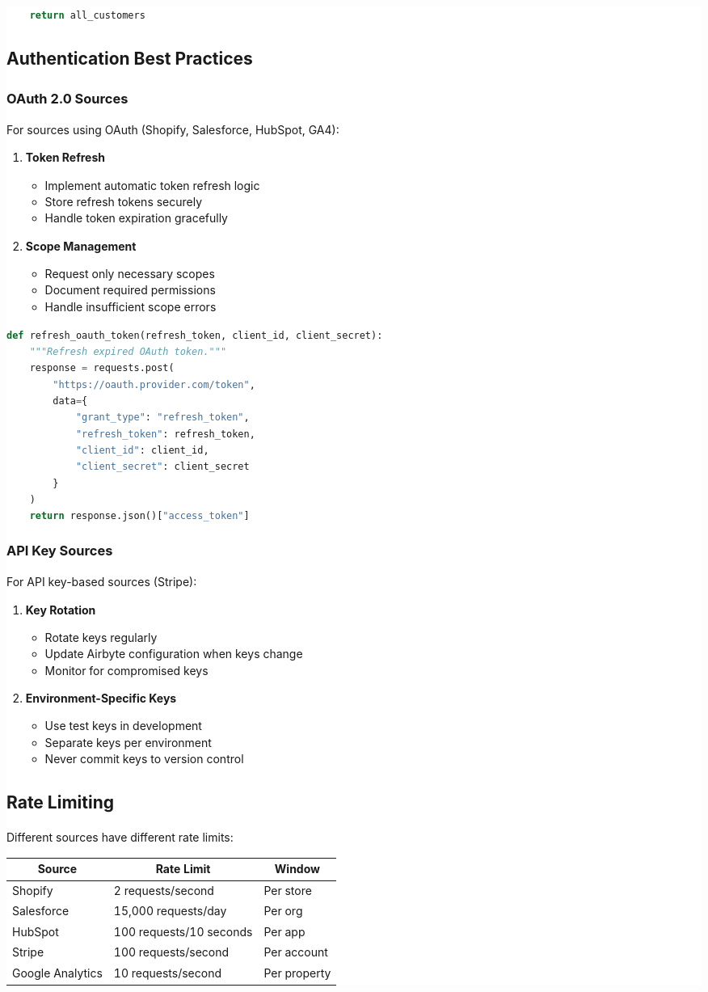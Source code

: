 ```python
    return all_customers
```

## Authentication Best Practices

### OAuth 2.0 Sources
For sources using OAuth (Shopify, Salesforce, HubSpot, GA4):

1. **Token Refresh**
   - Implement automatic token refresh logic
   - Store refresh tokens securely
   - Handle token expiration gracefully

2. **Scope Management**
   - Request only necessary scopes
   - Document required permissions
   - Handle insufficient scope errors

```python
def refresh_oauth_token(refresh_token, client_id, client_secret):
    """Refresh expired OAuth token."""
    response = requests.post(
        "https://oauth.provider.com/token",
        data={
            "grant_type": "refresh_token",
            "refresh_token": refresh_token,
            "client_id": client_id,
            "client_secret": client_secret
        }
    )
    return response.json()["access_token"]
```

### API Key Sources
For API key-based sources (Stripe):

1. **Key Rotation**
   - Rotate keys regularly
   - Update Airbyte configuration when keys change
   - Monitor for compromised keys

2. **Environment-Specific Keys**
   - Use test keys in development
   - Separate keys per environment
   - Never commit keys to version control

## Rate Limiting

Different sources have different rate limits:

| Source | Rate Limit | Window |
|--------|-----------|--------|
| Shopify | 2 requests/second | Per store |
| Salesforce | 15,000 requests/day | Per org |
| HubSpot | 100 requests/10 seconds | Per app |
| Stripe | 100 requests/second | Per account |
| Google Analytics | 10 requests/second | Per property |
